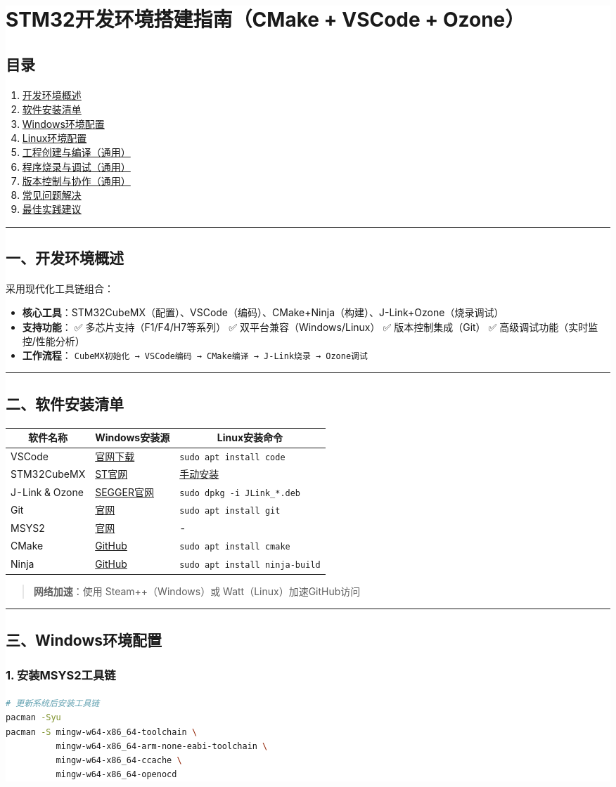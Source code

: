 # STM32开发环境搭建指南（CMake + VSCode + Ozone）

## 目录
1. [开发环境概述](#一开发环境概述)
2. [软件安装清单](#二软件安装清单)
3. [Windows环境配置](#三windows环境配置)
4. [Linux环境配置](#四linux环境配置)
5. [工程创建与编译（通用）](#五工程创建与编译通用)
6. [程序烧录与调试（通用）](#六程序烧录与调试通用)
7. [版本控制与协作（通用）](#七版本控制与协作通用)
8. [常见问题解决](#八常见问题解决)
9. [最佳实践建议](#九最佳实践建议)

---

## 一、开发环境概述 <a id="一开发环境概述"></a>
采用现代化工具链组合：
- **核心工具**：STM32CubeMX（配置）、VSCode（编码）、CMake+Ninja（构建）、J-Link+Ozone（烧录调试）
- **支持功能**：
  ✅ 多芯片支持（F1/F4/H7等系列）
  ✅ 双平台兼容（Windows/Linux）
  ✅ 版本控制集成（Git）
  ✅ 高级调试功能（实时监控/性能分析）
- **工作流程**：
  `CubeMX初始化 → VSCode编码 → CMake编译 → J-Link烧录 → Ozone调试`

---

## 二、软件安装清单 <a id="二软件安装清单"></a>
| 软件名称       | Windows安装源                     | Linux安装命令                      |
|----------------|----------------------------------|-----------------------------------|
| VSCode         | [官网下载](https://code.visualstudio.com) | `sudo apt install code`           |
| STM32CubeMX    | [ST官网](https://www.st.com/stm32cubemx) | [手动安装](#四linux环境配置)      |
| J-Link & Ozone | [SEGGER官网](https://www.segger.com)   | `sudo dpkg -i JLink_*.deb`        |
| Git            | [官网](https://git-scm.com)         | `sudo apt install git`            |
| MSYS2          | [官网](https://www.msys2.org)         | -                                 |
| CMake          | [GitHub](https://github.com/Kitware/CMake) | `sudo apt install cmake`         |
| Ninja          | [GitHub](https://github.com/ninja-build/ninja) | `sudo apt install ninja-build` |

> **网络加速**：使用 Steam++（Windows）或 Watt（Linux）加速GitHub访问

---

## 三、Windows环境配置 <a id="三windows环境配置"></a>
### 1. 安装MSYS2工具链
```bash
# 更新系统后安装工具链
pacman -Syu
pacman -S mingw-w64-x86_64-toolchain \
          mingw-w64-x86_64-arm-none-eabi-toolchain \
          mingw-w64-x86_64-ccache \
          mingw-w64-x86_64-openocd
```
